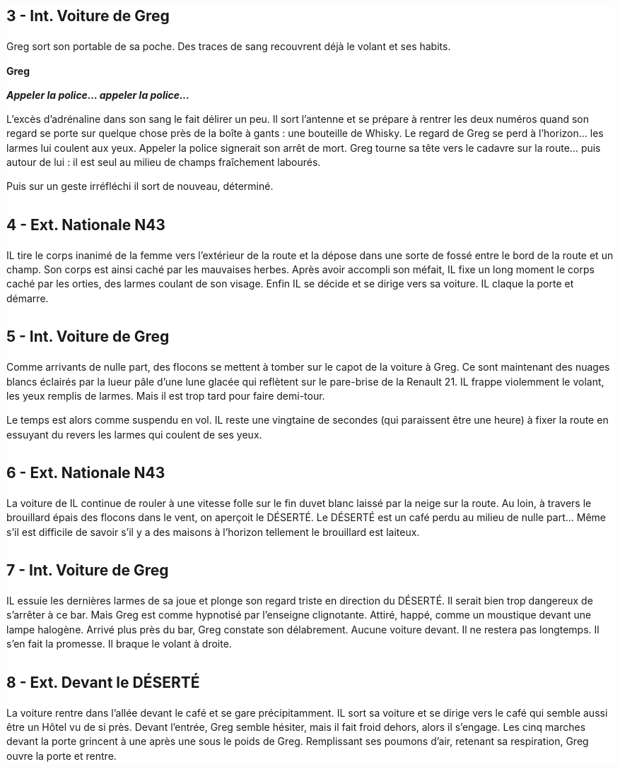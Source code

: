 ## 3 - Int. Voiture de Greg

Greg sort son portable de sa poche. Des traces de sang recouvrent déjà le volant et ses habits.

**Greg**

_**Appeler la police… appeler la police…**_

L’excès d’adrénaline dans son sang le fait délirer un peu. Il sort l’antenne et se prépare à rentrer les deux numéros quand son regard se porte sur quelque chose près de la boîte à gants : une bouteille de Whisky. Le regard de Greg se perd à l’horizon… les larmes lui coulent aux yeux. Appeler la police signerait son arrêt de mort. Greg tourne sa tête vers le cadavre sur la route… puis autour de lui : il est seul au milieu de champs fraîchement labourés.

Puis sur un geste irréfléchi il sort de nouveau, déterminé.

## 4 - Ext. Nationale N43

IL tire le corps inanimé de la femme vers l’extérieur de la route et la dépose dans une sorte de fossé entre le bord de la route et un champ. Son corps est ainsi caché par les mauvaises herbes. Après avoir accompli son méfait, IL fixe un long moment le corps caché par les orties, des larmes coulant de son visage. Enfin IL se décide et se dirige vers sa voiture. IL claque la porte et démarre.

## 5 - Int. Voiture de Greg

Comme arrivants de nulle part, des flocons se mettent à tomber sur le capot de la voiture à Greg. Ce sont maintenant des nuages blancs éclairés par la lueur pâle d’une lune glacée qui reflètent sur le pare-brise de la Renault 21. IL frappe violemment le volant, les yeux remplis de larmes. Mais il est trop tard pour faire demi-tour.

Le temps est alors comme suspendu en vol. IL reste une vingtaine de secondes (qui paraissent être une heure) à fixer la route en essuyant du revers les larmes qui coulent de ses yeux.

## 6 - Ext. Nationale N43

La voiture de IL continue de rouler à une vitesse folle sur le fin duvet blanc laissé par la neige sur la route. Au loin, à travers le brouillard épais des flocons dans le vent, on aperçoit le DÉSERTÉ. Le DÉSERTÉ est un café perdu au milieu de nulle part… Même s’il est difficile de savoir s’il y a des maisons à l’horizon tellement le brouillard est laiteux.

## 7 - Int. Voiture de Greg

IL essuie les dernières larmes de sa joue et plonge son regard triste en direction du DÉSERTÉ. Il serait bien trop dangereux de s’arrêter à ce bar. Mais Greg est comme hypnotisé par l’enseigne clignotante. Attiré, happé, comme un moustique devant une lampe halogène. Arrivé plus près du bar, Greg constate son délabrement. Aucune voiture devant. Il ne restera pas longtemps. Il s’en fait la promesse. Il braque le volant à droite.

## 8 - Ext. Devant le DÉSERTÉ

La voiture rentre dans l’allée devant le café et se gare précipitamment. IL sort sa voiture et se dirige vers le café qui semble aussi être un Hôtel vu de si près. Devant l’entrée, Greg semble hésiter, mais il fait froid dehors, alors il s’engage. Les cinq marches devant la porte grincent à une après une sous le poids de Greg.	Remplissant ses poumons d’air, retenant sa respiration, Greg ouvre la porte et rentre.

